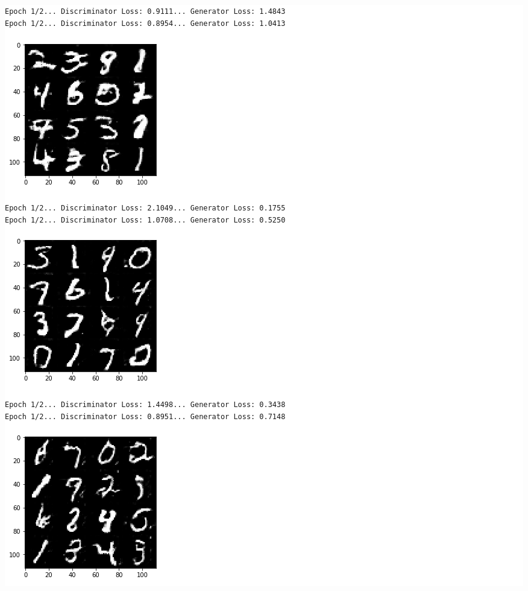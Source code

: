 
    Epoch 1/2... Discriminator Loss: 0.9111... Generator Loss: 1.4843
    Epoch 1/2... Discriminator Loss: 0.8954... Generator Loss: 1.0413



![png](output_23_49.png)


    Epoch 1/2... Discriminator Loss: 2.1049... Generator Loss: 0.1755
    Epoch 1/2... Discriminator Loss: 1.0708... Generator Loss: 0.5250



![png](output_23_51.png)


    Epoch 1/2... Discriminator Loss: 1.4498... Generator Loss: 0.3438
    Epoch 1/2... Discriminator Loss: 0.8951... Generator Loss: 0.7148



![png](output_23_53.png)
